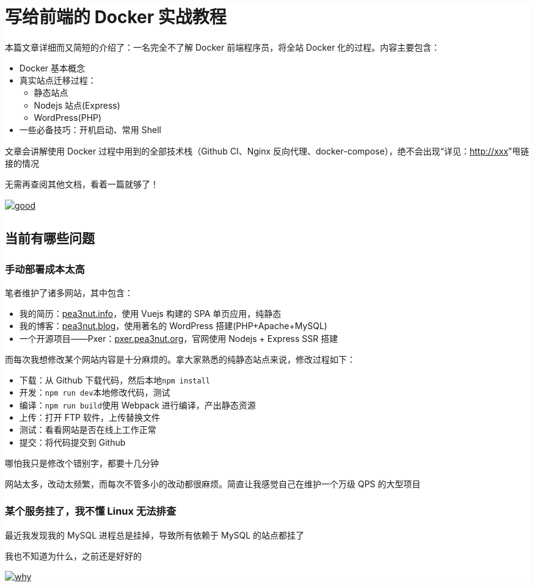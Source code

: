 # 写给前端的 Docker 实战教程

本篇文章详细而又简短的介绍了：一名完全不了解 Docker 前端程序员，将全站 Docker 化的过程。内容主要包含：

- Docker 基本概念
- 真实站点迁移过程：
  - 静态站点
  - Nodejs 站点(Express)
  - WordPress(PHP)
- 一些必备技巧：开机启动、常用 Shell

文章会讲解使用 Docker 过程中用到的全部技术栈（Github CI、Nginx 反向代理、docker-compose），绝不会出现“详见：[http://xxx](https://link.juejin.im?target=http%3A%2F%2Fxxx)”甩链接的情况

无需再查阅其他文档，看着一篇就够了！

[![good](https://user-gold-cdn.xitu.io/2019/9/20/16d4c9d635accdca?imageView2/0/w/1280/h/960/format/webp/ignore-error/1)](https://link.juejin.im?target=https%3A%2F%2Fuser-gold-cdn.xitu.io%2F2019%2F9%2F20%2F16d4c9d635accdca%3Fw%3D468%26h%3D266%26f%3Dpng%26s%3D196550)

## 当前有哪些问题

### 手动部署成本太高

笔者维护了诸多网站，其中包含：

- 我的简历：[pea3nut.info](https://link.juejin.im?target=http%3A%2F%2Fpea3nut.info%2F)，使用 Vuejs 构建的 SPA 单页应用，纯静态
- 我的博客：[pea3nut.blog](https://link.juejin.im?target=http%3A%2F%2Fpea3nut.blog%2F)，使用著名的 WordPress 搭建(PHP+Apache+MySQL)
- 一个开源项目——Pxer：[pxer.pea3nut.org](https://link.juejin.im?target=http%3A%2F%2Fpxer.pea3nut.org%2F)，官网使用 Nodejs + Express SSR 搭建

而每次我想修改某个网站内容是十分麻烦的。拿大家熟悉的纯静态站点来说，修改过程如下：

- 下载：从 Github 下载代码，然后本地`npm install`
- 开发：`npm run dev`本地修改代码，测试
- 编译：`npm run build`使用 Webpack 进行编译，产出静态资源
- 上传：打开 FTP 软件，上传替换文件
- 测试：看看网站是否在线上工作正常
- 提交：将代码提交到 Github

哪怕我只是修改个错别字，都要十几分钟

网站太多，改动太频繁，而每次不管多小的改动都很麻烦。简直让我感觉自己在维护一个万级 QPS 的大型项目

### 某个服务挂了，我不懂 Linux 无法排查

最近我发现我的 MySQL 进程总是挂掉，导致所有依赖于 MySQL 的站点都挂了

我也不知道为什么，之前还是好好的

[![why](https://user-gold-cdn.xitu.io/2019/9/20/16d4c9d7642779d3?imageView2/0/w/1280/h/960/format/webp/ignore-error/1)](https://link.juejin.im?target=https%3A%2F%2Fuser-gold-cdn.xitu.io%2F2019%2F9%2F20%2F16d4c9d7642779d3%3Fw%3D980%26h%3D557%26f%3Dpng%26s%3D410514)
